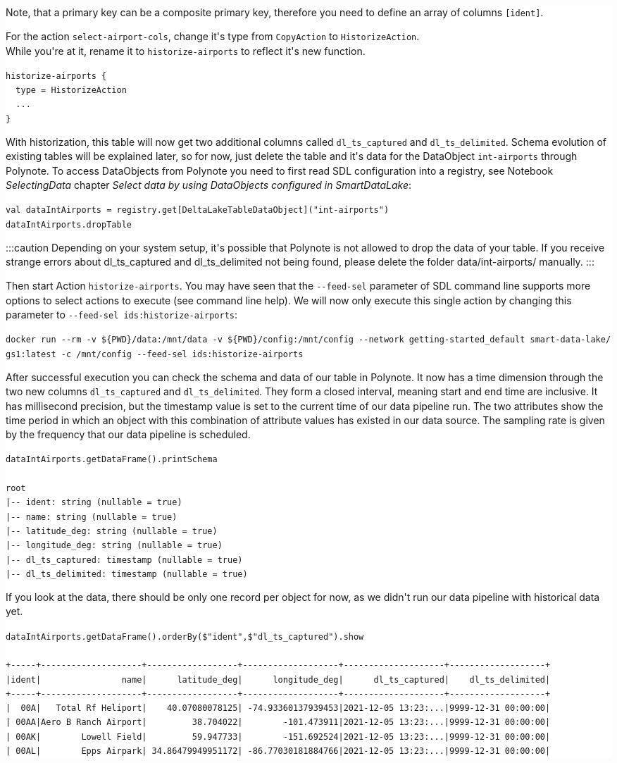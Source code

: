 Note, that a primary key can be a composite primary key, therefore you need to define an array of columns `[ident]`.

For the action `select-airport-cols`, change it's type from `CopyAction` to `HistorizeAction`.  
While you're at it, rename it to `historize-airports` to reflect it's new function.

    historize-airports {
      type = HistorizeAction
      ...
    }

With historization, this table will now get two additional columns called `dl_ts_captured` and `dl_ts_delimited`.
Schema evolution of existing tables will be explained later, so for now, just delete the table and it's data for the DataObject `int-airports` through Polynote.
To access DataObjects from Polynote you need to first read SDL configuration into a registry, see Notebook _SelectingData_ chapter _Select data by using DataObjects configured in SmartDataLake_:

    val dataIntAirports = registry.get[DeltaLakeTableDataObject]("int-airports")
    dataIntAirports.dropTable

:::caution
Depending on your system setup, it's possible that Polynote is not allowed to drop the data of your table. 
If you receive strange errors about dl_ts_captured and dl_ts_delimited not being found, please delete the folder data/int-airports/ manually.
:::

Then start Action `historize-airports`. 
You may have seen that the `--feed-sel` parameter of SDL command line supports more options to select actions to execute (see command line help). 
We will now only execute this single action by changing this parameter to `--feed-sel ids:historize-airports`:

    docker run --rm -v ${PWD}/data:/mnt/data -v ${PWD}/config:/mnt/config --network getting-started_default smart-data-lake/gs1:latest -c /mnt/config --feed-sel ids:historize-airports

After successful execution you can check the schema and data of our table in Polynote. 
It now has a time dimension through the two new columns `dl_ts_captured` and `dl_ts_delimited`.
They form a closed interval, meaning start and end time are inclusive. 
It has millisecond precision, but the timestamp value is set to the current time of our data pipeline run.
The two attributes show the time period in which an object with this combination of attribute values has existed in our data source. 
The sampling rate is given by the frequency that our data pipeline is scheduled.

    dataIntAirports.getDataFrame().printSchema

    root
    |-- ident: string (nullable = true)
    |-- name: string (nullable = true)
    |-- latitude_deg: string (nullable = true)
    |-- longitude_deg: string (nullable = true)
    |-- dl_ts_captured: timestamp (nullable = true)
    |-- dl_ts_delimited: timestamp (nullable = true)

If you look at the data, there should be only one record per object for now, as we didn't run our data pipeline with historical data yet.

    dataIntAirports.getDataFrame().orderBy($"ident",$"dl_ts_captured").show

    +-----+--------------------+------------------+-------------------+--------------------+-------------------+
    |ident|                name|      latitude_deg|      longitude_deg|      dl_ts_captured|    dl_ts_delimited|
    +-----+--------------------+------------------+-------------------+--------------------+-------------------+
    |  00A|   Total Rf Heliport|    40.07080078125| -74.93360137939453|2021-12-05 13:23:...|9999-12-31 00:00:00|
    | 00AA|Aero B Ranch Airport|         38.704022|        -101.473911|2021-12-05 13:23:...|9999-12-31 00:00:00|
    | 00AK|        Lowell Field|         59.947733|        -151.692524|2021-12-05 13:23:...|9999-12-31 00:00:00|
    | 00AL|        Epps Airpark| 34.86479949951172| -86.77030181884766|2021-12-05 13:23:...|9999-12-31 00:00:00|